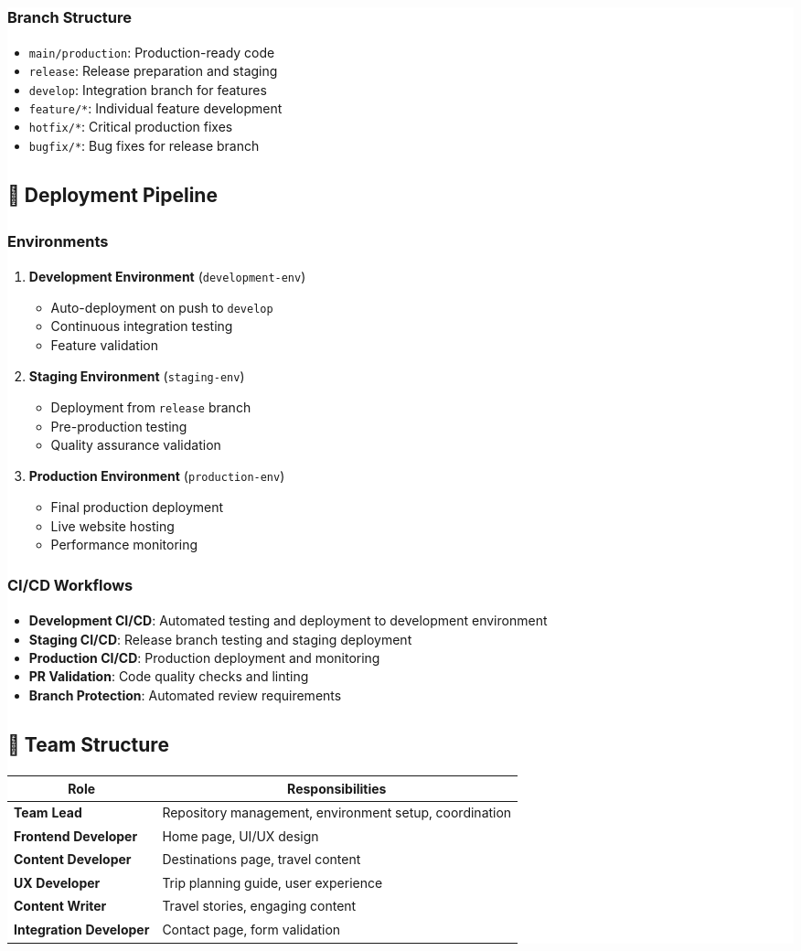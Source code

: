 ### Branch Structure

- `main/production`: Production-ready code
- `release`: Release preparation and staging
- `develop`: Integration branch for features
- `feature/*`: Individual feature development
- `hotfix/*`: Critical production fixes
- `bugfix/*`: Bug fixes for release branch

## 🚀 Deployment Pipeline

### Environments

1. **Development Environment** (`development-env`)

   - Auto-deployment on push to `develop`
   - Continuous integration testing
   - Feature validation

2. **Staging Environment** (`staging-env`)

   - Deployment from `release` branch
   - Pre-production testing
   - Quality assurance validation

3. **Production Environment** (`production-env`)
   - Final production deployment
   - Live website hosting
   - Performance monitoring

### CI/CD Workflows

- **Development CI/CD**: Automated testing and deployment to development environment
- **Staging CI/CD**: Release branch testing and staging deployment
- **Production CI/CD**: Production deployment and monitoring
- **PR Validation**: Code quality checks and linting
- **Branch Protection**: Automated review requirements

## 👥 Team Structure

| Role                      | Responsibilities                                       |
| ------------------------- | ------------------------------------------------------ |
| **Team Lead**             | Repository management, environment setup, coordination |
| **Frontend Developer**    | Home page, UI/UX design                                |
| **Content Developer**     | Destinations page, travel content                      |
| **UX Developer**          | Trip planning guide, user experience                   |
| **Content Writer**        | Travel stories, engaging content                       |
| **Integration Developer** | Contact page, form validation                          |
